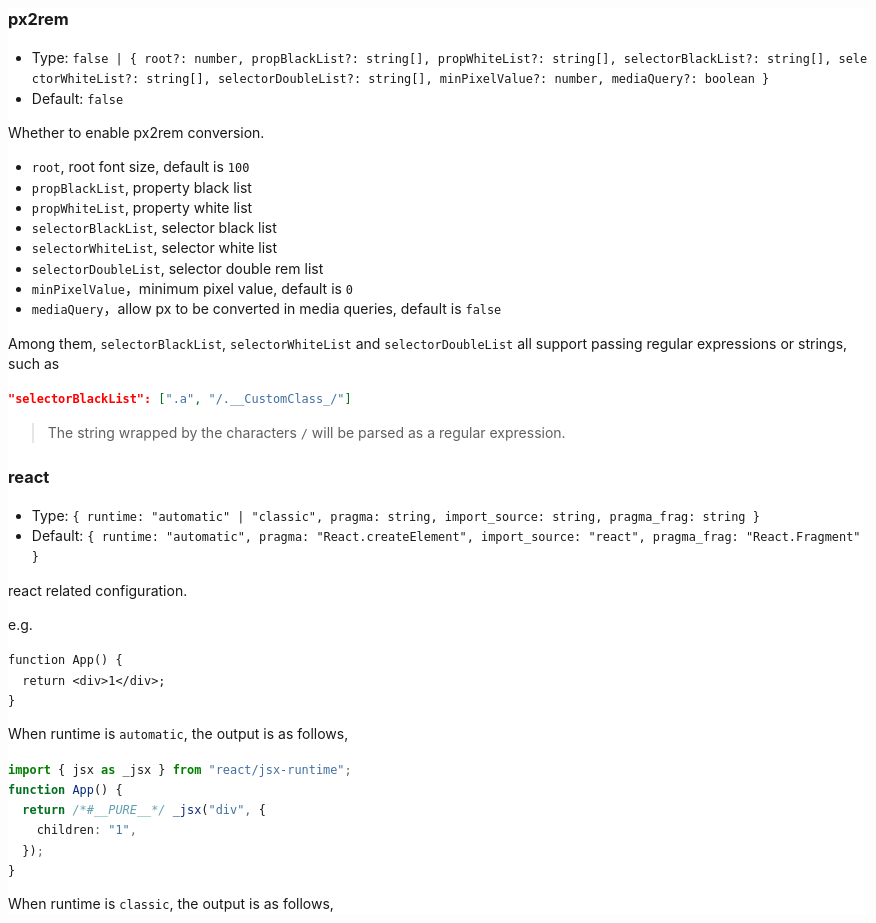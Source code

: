 ### px2rem

- Type: `false | { root?: number, propBlackList?: string[], propWhiteList?: string[], selectorBlackList?: string[],
  selectorWhiteList?: string[], selectorDoubleList?: string[], minPixelValue?: number, mediaQuery?: boolean }`
- Default: `false`

Whether to enable px2rem conversion.

- `root`, root font size, default is `100`
- `propBlackList`, property black list
- `propWhiteList`, property white list
- `selectorBlackList`, selector black list
- `selectorWhiteList`, selector white list
- `selectorDoubleList`, selector double rem list
- `minPixelValue`，minimum pixel value, default is `0`
- `mediaQuery`，allow px to be converted in media queries, default is `false`

Among them, `selectorBlackList`, `selectorWhiteList` and `selectorDoubleList` all support passing regular expressions or strings, such as

```json
"selectorBlackList": [".a", "/.__CustomClass_/"]
```

> The string wrapped by the characters `/` will be parsed as a regular expression.

### react

- Type: `{ runtime: "automatic" | "classic", pragma: string, import_source: string, pragma_frag: string }`
- Default: `{ runtime: "automatic", pragma: "React.createElement", import_source: "react", pragma_frag: "React.Fragment" }`

react related configuration.

e.g.

```tsx
function App() {
  return <div>1</div>;
}
```

When runtime is `automatic`, the output is as follows,

```ts
import { jsx as _jsx } from "react/jsx-runtime";
function App() {
  return /*#__PURE__*/ _jsx("div", {
    children: "1",
  });
}
```

When runtime is `classic`, the output is as follows,
